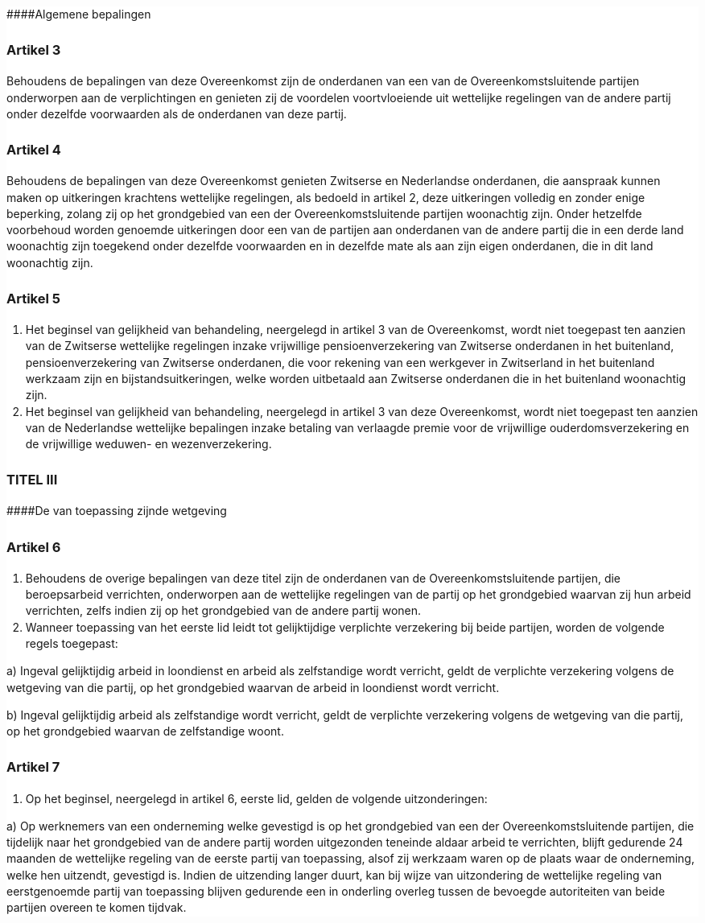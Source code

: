 ####Algemene bepalingen

### Artikel  3  

Behoudens de bepalingen van deze Overeenkomst zijn de onderdanen van een van de Overeenkomstsluitende partijen onderworpen aan de verplichtingen en genieten zij de voordelen voortvloeiende uit wettelijke regelingen van de andere partij onder dezelfde voorwaarden als de onderdanen van deze partij.  

### Artikel  4  

Behoudens de bepalingen van deze Overeenkomst genieten Zwitserse en Nederlandse onderdanen, die aanspraak kunnen maken op uitkeringen krachtens wettelijke regelingen, als bedoeld in artikel 2, deze uitkeringen volledig en zonder enige beperking, zolang zij op het grondgebied van een der Overeenkomstsluitende partijen woonachtig zijn. Onder hetzelfde voorbehoud worden genoemde uitkeringen door een van de partijen aan onderdanen van de andere partij die in een derde land woonachtig zijn toegekend onder dezelfde voorwaarden en in dezelfde mate als aan zijn eigen onderdanen, die in dit land woonachtig zijn.  

### Artikel  5  

1.  Het beginsel van gelijkheid van behandeling, neergelegd in artikel 3 van de Overeenkomst, wordt niet toegepast ten aanzien van de Zwitserse wettelijke regelingen inzake vrijwillige pensioenverzekering van Zwitserse onderdanen in het buitenland, pensioenverzekering van Zwitserse onderdanen, die voor rekening van een werkgever in Zwitserland in het buitenland werkzaam zijn en bijstandsuitkeringen, welke worden uitbetaald aan Zwitserse onderdanen die in het buitenland woonachtig zijn.   
2.  Het beginsel van gelijkheid van behandeling, neergelegd in artikel 3 van deze Overeenkomst, wordt niet toegepast ten aanzien van de Nederlandse wettelijke bepalingen inzake betaling van verlaagde premie voor de vrijwillige ouderdomsverzekering en de vrijwillige weduwen- en wezenverzekering.   

### TITEL  III  

####De van toepassing zijnde wetgeving

### Artikel  6  

1.  Behoudens de overige bepalingen van deze titel zijn de onderdanen van de Overeenkomstsluitende partijen, die beroepsarbeid verrichten, onderworpen aan de wettelijke regelingen van de partij op het grondgebied waarvan zij hun arbeid verrichten, zelfs indien zij op het grondgebied van de andere partij wonen.   
2.  Wanneer toepassing van het eerste lid leidt tot gelijktijdige verplichte verzekering bij beide partijen, worden de volgende regels toegepast: 

a) Ingeval gelijktijdig arbeid in loondienst en arbeid als zelfstandige wordt verricht, geldt de verplichte verzekering volgens de wetgeving van die partij, op het grondgebied waarvan de arbeid in loondienst wordt verricht.  

b) Ingeval gelijktijdig arbeid als zelfstandige wordt verricht, geldt de verplichte verzekering volgens de wetgeving van die partij, op het grondgebied waarvan de zelfstandige woont.     

### Artikel  7  

1.  Op het beginsel, neergelegd in artikel 6, eerste lid, gelden de volgende uitzonderingen: 

a) Op werknemers van een onderneming welke gevestigd is op het grondgebied van een der Overeenkomstsluitende partijen, die tijdelijk naar het grondgebied van de andere partij worden uitgezonden teneinde aldaar arbeid te verrichten, blijft gedurende 24 maanden de wettelijke regeling van de eerste partij van toepassing, alsof zij werkzaam waren op de plaats waar de onderneming, welke hen uitzendt, gevestigd is. Indien de uitzending langer duurt, kan bij wijze van uitzondering de wettelijke regeling van eerstgenoemde partij van toepassing blijven gedurende een in onderling overleg tussen de bevoegde autoriteiten van beide partijen overeen te komen tijdvak.  
